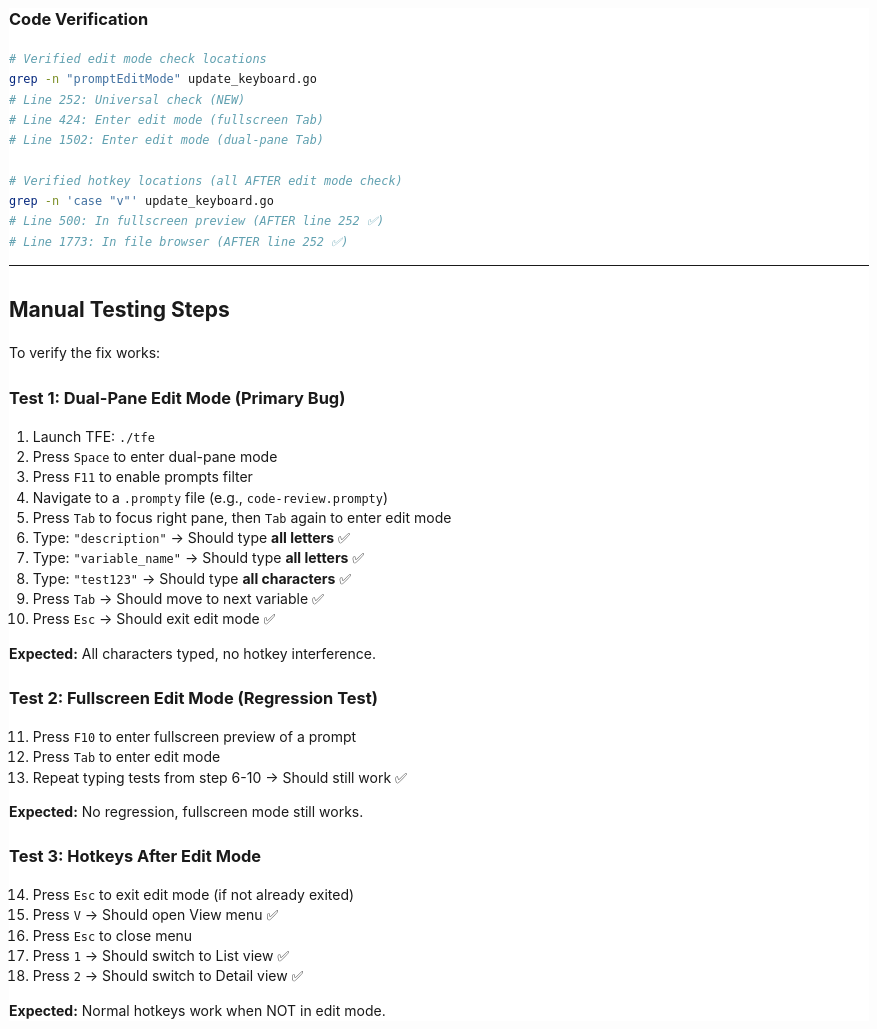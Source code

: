 ### Code Verification
```bash
# Verified edit mode check locations
grep -n "promptEditMode" update_keyboard.go
# Line 252: Universal check (NEW)
# Line 424: Enter edit mode (fullscreen Tab)
# Line 1502: Enter edit mode (dual-pane Tab)

# Verified hotkey locations (all AFTER edit mode check)
grep -n 'case "v"' update_keyboard.go
# Line 500: In fullscreen preview (AFTER line 252 ✅)
# Line 1773: In file browser (AFTER line 252 ✅)
```

---

## Manual Testing Steps

To verify the fix works:

### Test 1: Dual-Pane Edit Mode (Primary Bug)

1. Launch TFE: `./tfe`
2. Press `Space` to enter dual-pane mode
3. Press `F11` to enable prompts filter
4. Navigate to a `.prompty` file (e.g., `code-review.prompty`)
5. Press `Tab` to focus right pane, then `Tab` again to enter edit mode
6. Type: `"description"` → Should type **all letters** ✅
7. Type: `"variable_name"` → Should type **all letters** ✅
8. Type: `"test123"` → Should type **all characters** ✅
9. Press `Tab` → Should move to next variable ✅
10. Press `Esc` → Should exit edit mode ✅

**Expected:** All characters typed, no hotkey interference.

### Test 2: Fullscreen Edit Mode (Regression Test)

11. Press `F10` to enter fullscreen preview of a prompt
12. Press `Tab` to enter edit mode
13. Repeat typing tests from step 6-10 → Should still work ✅

**Expected:** No regression, fullscreen mode still works.

### Test 3: Hotkeys After Edit Mode

14. Press `Esc` to exit edit mode (if not already exited)
15. Press `V` → Should open View menu ✅
16. Press `Esc` to close menu
17. Press `1` → Should switch to List view ✅
18. Press `2` → Should switch to Detail view ✅

**Expected:** Normal hotkeys work when NOT in edit mode.
